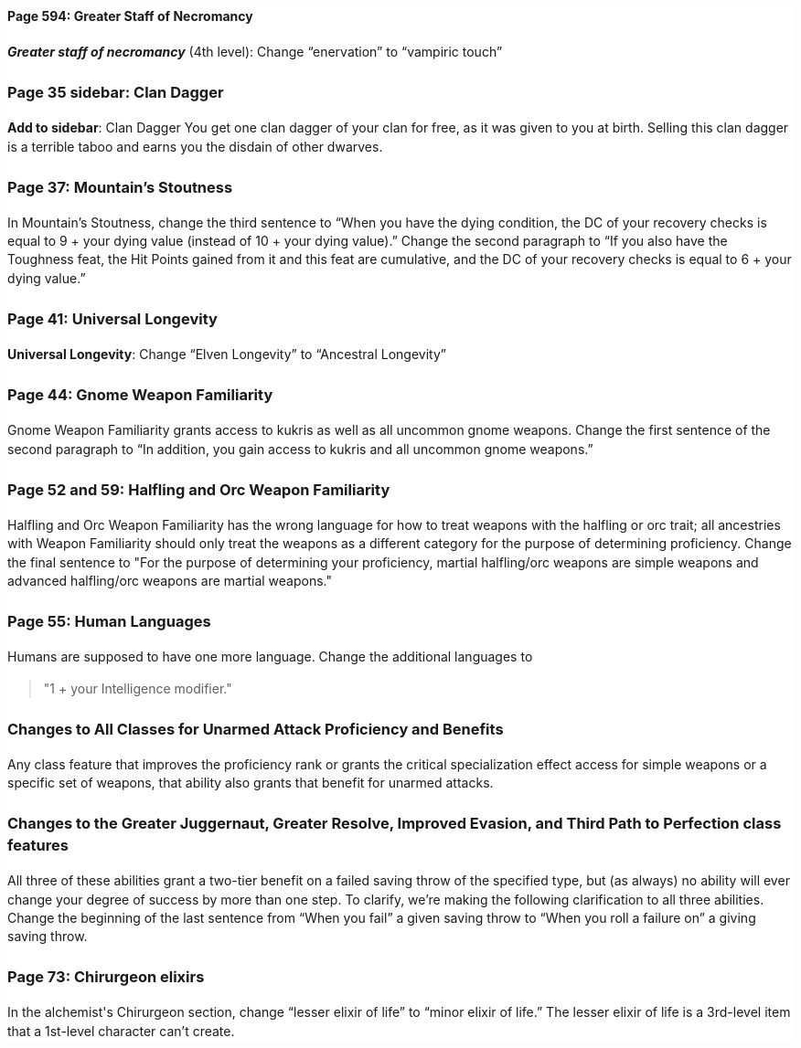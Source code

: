 #### Page 594: Greater Staff of Necromancy
***Greater staff of necromancy*** (4th level): Change “enervation” to “vampiric touch”

### Page 35 sidebar: Clan Dagger 
**Add to sidebar**: Clan Dagger You get one clan dagger of your clan for free, as it was given to you at birth. Selling this clan dagger is a terrible taboo and earns you the disdain of other dwarves.

### Page 37: Mountain’s Stoutness
In Mountain’s Stoutness, change the third sentence to “When you have the dying condition, the DC of your recovery checks is equal to 9 + your dying value (instead of 10 + your dying value).” Change the second paragraph to “If you also have the Toughness feat, the Hit Points gained from it and this feat are cumulative, and the DC of your recovery checks is equal to 6 + your dying value.” 

### Page 41: Universal Longevity
**Universal Longevity**: Change “Elven Longevity” to “Ancestral Longevity”

### Page 44: Gnome Weapon Familiarity
Gnome Weapon Familiarity grants access to kukris as well as all uncommon gnome weapons. Change the first sentence of the second paragraph to “In addition, you gain access to kukris and all uncommon gnome weapons.” 

### Page 52 and 59: Halfling and Orc Weapon Familiarity
Halfling and Orc Weapon Familiarity has the wrong language for how to treat weapons with the halfling or orc trait; all ancestries with Weapon Familiarity should only treat the weapons as a different category for the purpose of determining proficiency. Change the final sentence to "For the purpose of determining your proficiency, martial halfling/orc weapons are simple weapons and advanced halfling/orc weapons are martial weapons."

### Page 55: Human Languages
Humans are supposed to have one more language. Change the additional languages to 

> "1 + your Intelligence modifier."

###  Changes to All Classes for Unarmed Attack Proficiency and Benefits
Any class feature that improves the proficiency rank or grants the critical specialization effect access for simple weapons or a specific set of weapons, that ability also grants that benefit for unarmed attacks.

###  Changes to the Greater Juggernaut, Greater Resolve, Improved Evasion, and Third Path to Perfection class features
All three of these abilities grant a two-tier benefit on a failed saving throw of the specified type, but (as always) no ability will ever change your degree of success by more than one step. To clarify, we’re making the following clarification to all three abilities. Change the beginning of the last sentence from “When you fail” a given saving throw to “When you roll a failure on” a giving saving throw. 


### Page 73: Chirurgeon elixirs
In the alchemist's Chirurgeon section, change “lesser elixir of life” to “minor elixir of life.” The lesser elixir of life is a 3rd-level item that a 1st-level character can’t create.
